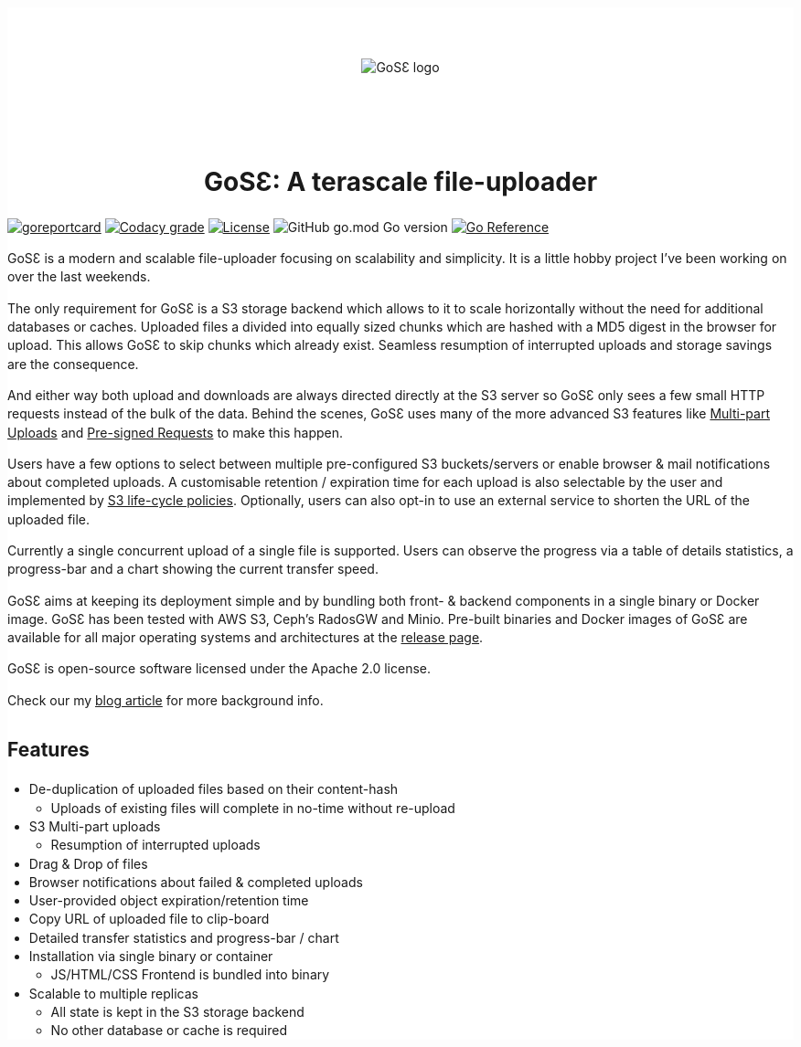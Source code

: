 

<p align="center">
    <img style="width: 30%; margin: 4em 0" src="frontend/img/gose-logo.svg" alt="GoSƐ logo" />
    <h1 align="center">GoSƐ: A terascale file-uploader</h1>
</p>



[![goreportcard](https://goreportcard.com/badge/github.com/stv0g/gose?style=flat-square)](https://goreportcard.com/report/github.com/stv0g/gose/)
[![Codacy grade](https://img.shields.io/codacy/grade/27eec133fcfd4459885d78f52d03daa8?style=flat-square)](https://app.codacy.com/gh/stv0g/gose/)
[![License](https://img.shields.io/github/license/stv0g/gose?style=flat-square)](https://github.com/stv0g/gose/blob/main/LICENSE)
![GitHub go.mod Go version](https://img.shields.io/github/go-mod/go-version/stv0g/gose?style=flat-square)
[![Go Reference](https://pkg.go.dev/badge/github.com/stv0g/gose.svg)](https://pkg.go.dev/github.com/stv0g/gose)

GoSƐ is a modern and scalable file-uploader focusing on scalability and simplicity. It is a little hobby project I’ve been working on over the last weekends.

The only requirement for GoSƐ is a S3 storage backend which allows to it to scale horizontally without the need for additional databases or caches. Uploaded files a divided into equally sized chunks which are hashed with a MD5 digest in the browser for upload. This allows GoSƐ to skip chunks which already exist. Seamless resumption of interrupted uploads and storage savings are the consequence.

And either way both upload and downloads are always directed directly at the S3 server so GoSƐ only sees a few small HTTP requests instead of the bulk of the data. Behind the scenes, GoSƐ uses many of the more advanced S3 features like [Multi-part Uploads](https://docs.aws.amazon.com/AmazonS3/latest/userguide/mpuoverview.html) and [Pre-signed Requests](https://docs.aws.amazon.com/AmazonS3/latest/userguide/using-presigned-url.html) to make this happen.

Users have a few options to select between multiple pre-configured S3 buckets/servers or enable browser & mail notifications about completed uploads. A customisable retention / expiration time for each upload is also selectable by the user and implemented by [S3 life-cycle policies](https://docs.aws.amazon.com/AmazonS3/latest/userguide/object-lifecycle-mgmt.html). Optionally, users can also opt-in to use an external service to shorten the URL of the uploaded file.

Currently a single concurrent upload of a single file is supported. Users can observe the progress via a table of details statistics, a progress-bar and a chart showing the current transfer speed.

GoSƐ aims at keeping its deployment simple and by bundling both front- & backend components in a single binary or Docker image. GoSƐ has been tested with AWS S3, Ceph’s RadosGW and Minio. Pre-built binaries and Docker images of GoSƐ are available for all major operating systems and architectures at the [release page](https://github.com/stv0g/gose/releases).

GoSƐ is open-source software licensed under the Apache 2.0 license.

Check our my [blog article](https://noteblok.net/2022/04/03/gos%c9%9b-a-terascale-file-uploader/) for more background info.

## Features

-   De-duplication of uploaded files based on their content-hash
    -   Uploads of existing files will complete in no-time without re-upload
-   S3 Multi-part uploads
    -   Resumption of interrupted uploads
-   Drag & Drop of files
-   Browser notifications about failed & completed uploads
-   User-provided object expiration/retention time
-   Copy URL of uploaded file to clip-board
-   Detailed transfer statistics and progress-bar / chart
-   Installation via single binary or container
    -   JS/HTML/CSS Frontend is bundled into binary
-   Scalable to multiple replicas
    -   All state is kept in the S3 storage backend
    -   No other database or cache is required